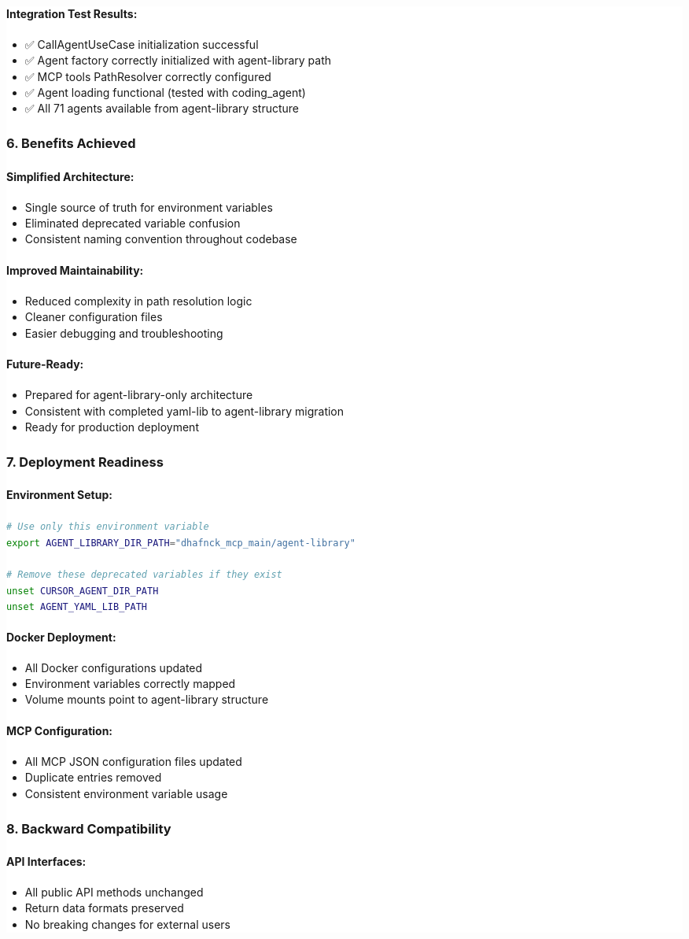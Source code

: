 #### Integration Test Results:
- ✅ CallAgentUseCase initialization successful
- ✅ Agent factory correctly initialized with agent-library path
- ✅ MCP tools PathResolver correctly configured
- ✅ Agent loading functional (tested with coding_agent)
- ✅ All 71 agents available from agent-library structure

### 6. Benefits Achieved

#### Simplified Architecture:
- Single source of truth for environment variables
- Eliminated deprecated variable confusion
- Consistent naming convention throughout codebase

#### Improved Maintainability:
- Reduced complexity in path resolution logic
- Cleaner configuration files
- Easier debugging and troubleshooting

#### Future-Ready:
- Prepared for agent-library-only architecture
- Consistent with completed yaml-lib to agent-library migration
- Ready for production deployment

### 7. Deployment Readiness

#### Environment Setup:
```bash
# Use only this environment variable
export AGENT_LIBRARY_DIR_PATH="dhafnck_mcp_main/agent-library"

# Remove these deprecated variables if they exist
unset CURSOR_AGENT_DIR_PATH
unset AGENT_YAML_LIB_PATH
```

#### Docker Deployment:
- All Docker configurations updated
- Environment variables correctly mapped
- Volume mounts point to agent-library structure

#### MCP Configuration:
- All MCP JSON configuration files updated
- Duplicate entries removed
- Consistent environment variable usage

### 8. Backward Compatibility

#### API Interfaces:
- All public API methods unchanged
- Return data formats preserved
- No breaking changes for external users
